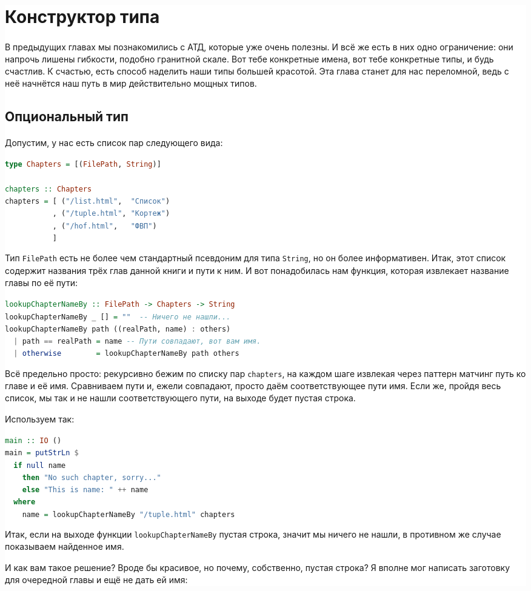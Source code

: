 # Конструктор типа

В предыдущих главах мы познакомились с АТД, которые уже очень полезны. И всё же есть в них одно ограничение: они напрочь лишены гибкости, подобно гранитной скале. Вот тебе конкретные имена, вот тебе конкретные типы, и будь счастлив. К счастью, есть способ наделить наши типы большей красотой. Эта глава станет для нас переломной, ведь с неё начнётся наш путь в мир действительно мощных типов.

## Опциональный тип

Допустим, у нас есть список пар следующего вида:

```haskell
type Chapters = [(FilePath, String)]

chapters :: Chapters
chapters = [ ("/list.html",  "Список")
           , ("/tuple.html", "Кортеж")
           , ("/hof.html",   "ФВП")
           ]
```

Тип `FilePath` есть не более чем стандартный псевдоним для типа `String`, но он более информативен. Итак, этот список содержит названия трёх глав данной книги и пути к ним. И вот понадобилась нам функция, которая извлекает название главы по её пути:

```haskell
lookupChapterNameBy :: FilePath -> Chapters -> String
lookupChapterNameBy _ [] = ""  -- Ничего не нашли...
lookupChapterNameBy path ((realPath, name) : others)
  | path == realPath = name -- Пути совпадают, вот вам имя.
  | otherwise        = lookupChapterNameBy path others
```

Всё предельно просто: рекурсивно бежим по списку пар `chapters`, на каждом шаге извлекая через паттерн матчинг путь ко главе и её имя. Сравниваем пути и, ежели совпадают, просто даём соответствующее пути имя. Если же, пройдя весь список, мы так и не нашли соответствующего пути, на выходе будет пустая строка.

Используем так:

```haskell
main :: IO ()
main = putStrLn $
  if null name
    then "No such chapter, sorry..."
    else "This is name: " ++ name
  where
    name = lookupChapterNameBy "/tuple.html" chapters
```

Итак, если на выходе функции `lookupChapterNameBy` пустая строка, значит мы ничего не нашли, в противном же случае показываем найденное имя.

И как вам такое решение? Вроде бы красивое, но почему, собственно, пустая строка? Я вполне мог написать заготовку для очередной главы и ещё не дать ей имя:
